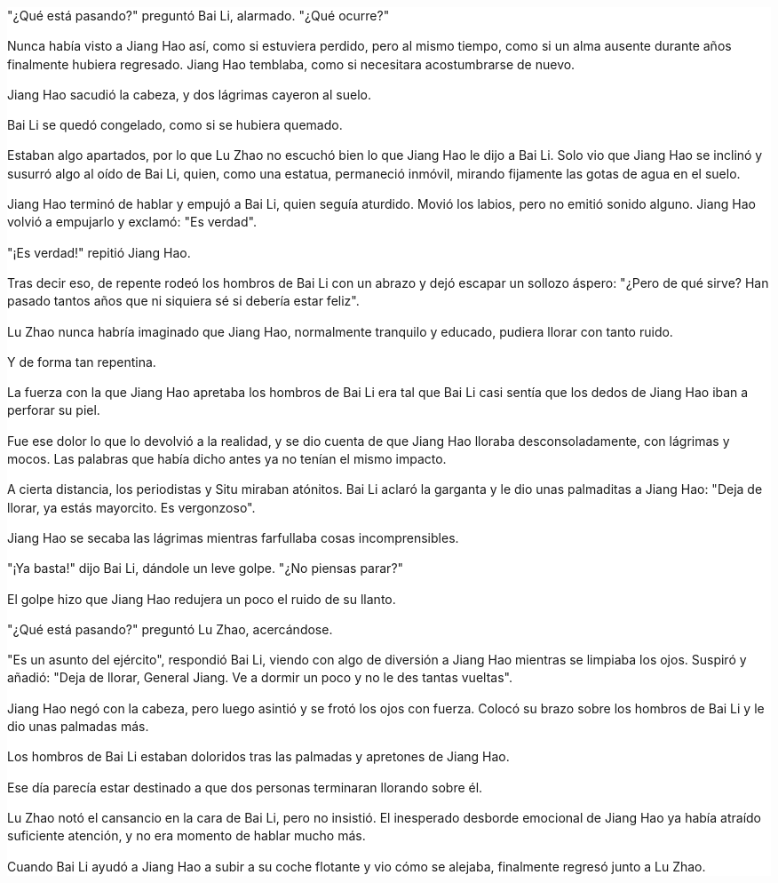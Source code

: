 "¿Qué está pasando?" preguntó Bai Li, alarmado. "¿Qué ocurre?"

Nunca había visto a Jiang Hao así, como si estuviera perdido, pero al mismo tiempo, como si un alma ausente durante años finalmente hubiera regresado. Jiang Hao temblaba, como si necesitara acostumbrarse de nuevo.

Jiang Hao sacudió la cabeza, y dos lágrimas cayeron al suelo.

Bai Li se quedó congelado, como si se hubiera quemado.

Estaban algo apartados, por lo que Lu Zhao no escuchó bien lo que Jiang Hao le dijo a Bai Li. Solo vio que Jiang Hao se inclinó y susurró algo al oído de Bai Li, quien, como una estatua, permaneció inmóvil, mirando fijamente las gotas de agua en el suelo.

Jiang Hao terminó de hablar y empujó a Bai Li, quien seguía aturdido. Movió los labios, pero no emitió sonido alguno. Jiang Hao volvió a empujarlo y exclamó: "Es verdad".

"¡Es verdad!" repitió Jiang Hao.

Tras decir eso, de repente rodeó los hombros de Bai Li con un abrazo y dejó escapar un sollozo áspero: "¿Pero de qué sirve? Han pasado tantos años que ni siquiera sé si debería estar feliz".

Lu Zhao nunca habría imaginado que Jiang Hao, normalmente tranquilo y educado, pudiera llorar con tanto ruido.

Y de forma tan repentina.

La fuerza con la que Jiang Hao apretaba los hombros de Bai Li era tal que Bai Li casi sentía que los dedos de Jiang Hao iban a perforar su piel.

Fue ese dolor lo que lo devolvió a la realidad, y se dio cuenta de que Jiang Hao lloraba desconsoladamente, con lágrimas y mocos. Las palabras que había dicho antes ya no tenían el mismo impacto.

A cierta distancia, los periodistas y Situ miraban atónitos. Bai Li aclaró la garganta y le dio unas palmaditas a Jiang Hao: "Deja de llorar, ya estás mayorcito. Es vergonzoso".

Jiang Hao se secaba las lágrimas mientras farfullaba cosas incomprensibles.

"¡Ya basta!" dijo Bai Li, dándole un leve golpe. "¿No piensas parar?"

El golpe hizo que Jiang Hao redujera un poco el ruido de su llanto.

"¿Qué está pasando?" preguntó Lu Zhao, acercándose.

"Es un asunto del ejército", respondió Bai Li, viendo con algo de diversión a Jiang Hao mientras se limpiaba los ojos. Suspiró y añadió: "Deja de llorar, General Jiang. Ve a dormir un poco y no le des tantas vueltas".

Jiang Hao negó con la cabeza, pero luego asintió y se frotó los ojos con fuerza. Colocó su brazo sobre los hombros de Bai Li y le dio unas palmadas más.

Los hombros de Bai Li estaban doloridos tras las palmadas y apretones de Jiang Hao.

Ese día parecía estar destinado a que dos personas terminaran llorando sobre él.

Lu Zhao notó el cansancio en la cara de Bai Li, pero no insistió. El inesperado desborde emocional de Jiang Hao ya había atraído suficiente atención, y no era momento de hablar mucho más.

Cuando Bai Li ayudó a Jiang Hao a subir a su coche flotante y vio cómo se alejaba, finalmente regresó junto a Lu Zhao.
